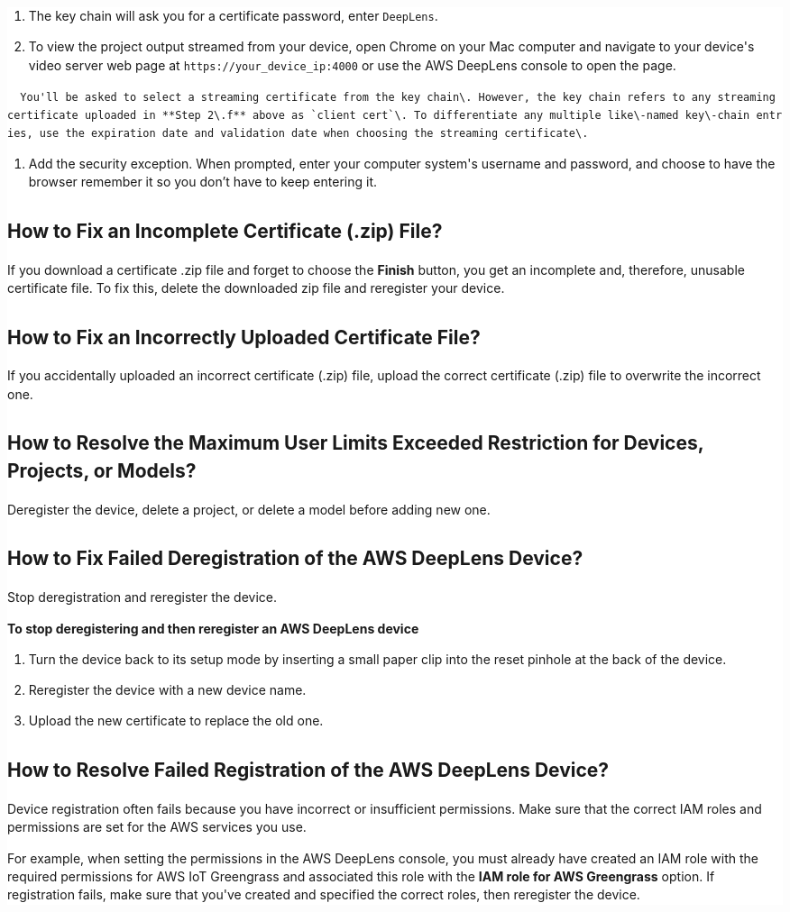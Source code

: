    1.  The key chain will ask you for a certificate password, enter `DeepLens`\. 

   1.  To view the project output streamed from your device, open Chrome on your Mac computer and navigate to your device's video server web page at `https://your_device_ip:4000` or use the AWS DeepLens console to open the page\.

      You'll be asked to select a streaming certificate from the key chain\. However, the key chain refers to any streaming certificate uploaded in **Step 2\.f** above as `client cert`\. To differentiate any multiple like\-named key\-chain entries, use the expiration date and validation date when choosing the streaming certificate\.

   1.  Add the security exception\. When prompted, enter your computer system's username and password, and choose to have the browser remember it so you don’t have to keep entering it\. 

## How to Fix an Incomplete Certificate \(\.zip\) File?<a name="troubleshooting-device-registration-3"></a>

If you download a certificate \.zip file and forget to choose the **Finish** button, you get an incomplete and, therefore, unusable certificate file\. To fix this, delete the downloaded zip file and reregister your device\.

## How to Fix an Incorrectly Uploaded Certificate File?<a name="troubleshooting-device-registration-4"></a>

If you accidentally uploaded an incorrect certificate \(\.zip\) file, upload the correct certificate \(\.zip\) file to overwrite the incorrect one\.

## How to Resolve the Maximum User Limits Exceeded Restriction for Devices, Projects, or Models?<a name="troubleshooting-device-registration-5"></a>

Deregister the device, delete a project, or delete a model before adding new one\.

## How to Fix Failed Deregistration of the AWS DeepLens Device?<a name="troubleshooting-device-registration-6"></a>

 Stop deregistration and reregister the device\. 

**To stop deregistering and then reregister an AWS DeepLens device**

1. Turn the device back to its setup mode by inserting a small paper clip into the reset pinhole at the back of the device\.

1. Reregister the device with a new device name\. 

1. Upload the new certificate to replace the old one\.

## How to Resolve Failed Registration of the AWS DeepLens Device?<a name="troubleshooting-device-registration-7"></a>

Device registration often fails because you have incorrect or insufficient permissions\. Make sure that the correct IAM roles and permissions are set for the AWS services you use\. 

For example, when setting the permissions in the AWS DeepLens console, you must already have created an IAM role with the required permissions for AWS IoT Greengrass and associated this role with the **IAM role for AWS Greengrass** option\. If registration fails, make sure that you've created and specified the correct roles, then reregister the device\.
